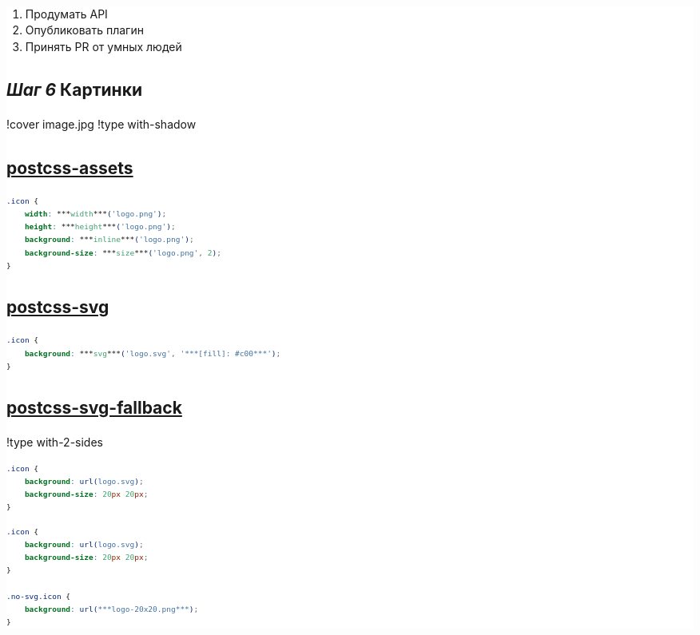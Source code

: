 1. Продумать API
2. Опубликовать плагин
3. Принять PR от умных людей

## *Шаг 6* Картинки
!cover image.jpg
!type  with-shadow

## [postcss-assets](https://github.com/borodean/postcss-assets)

```css
.icon {
    width: ***width***('logo.png');
    height: ***height***('logo.png');
    background: ***inline***('logo.png');
    background-size: ***size***('logo.png', 2);
}
```

## [postcss-svg](https://github.com/Pavliko/postcss-svg)

```css
.icon {
    background: ***svg***('logo.svg', '***[fill]: #c00***');
}
```

## [postcss-svg-fallback](https://github.com/justim/postcss-svg-fallback)
!type with-2-sides

```css
.icon {
    background: url(logo.svg);
    background-size: 20px 20px;
}
```

```css
.icon {
    background: url(logo.svg);
    background-size: 20px 20px;
}

.no-svg.icon {
    background: url(***logo-20x20.png***);
}
```

<style>
pre {
    font-size: 80%;
}
</style>
